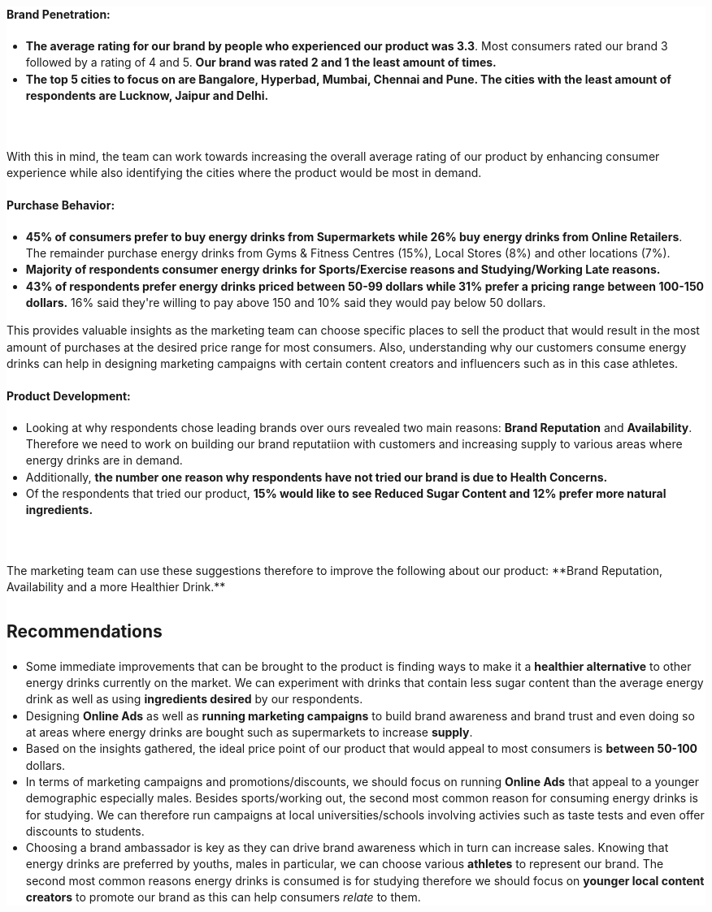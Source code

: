 #### **Brand Penetration:**
- **The average rating for our brand by people who experienced our product was 3.3**. Most consumers rated our brand 3 followed by a rating of 4 and 5. **Our brand was rated 2 and 1 the least amount of times.**
- **The top 5 cities to focus on are Bangalore, Hyperbad, Mumbai, Chennai and Pune. The cities with the least amount of respondents are Lucknow, Jaipur and Delhi.**
<br>
<br>
With this in mind, the team can work towards increasing the overall average rating of our product by enhancing consumer experience while also identifying the cities where the product would be most in demand.

#### **Purchase Behavior**:
- **45% of consumers prefer to buy energy drinks from Supermarkets while 26% buy energy drinks from Online Retailers**. The remainder purchase energy drinks from Gyms & Fitness Centres (15%), Local Stores (8%) and other locations (7%).
- **Majority of respondents consumer energy drinks for Sports/Exercise reasons and Studying/Working Late reasons.**
- **43% of respondents prefer energy drinks priced between 50-99 dollars while 31% prefer a pricing range between 100-150 dollars.** 16% said they're willing to pay above 150 and 10% said they would pay below 50 dollars.

This provides valuable insights as the marketing team can choose specific places to sell the product that would result in the most amount of purchases at the desired price range for most consumers. Also, understanding why our customers consume energy drinks can help in designing marketing campaigns with certain content creators and influencers such as in this case athletes.

#### **Product Development**:
- Looking at why respondents chose leading brands over ours revealed two main reasons: **Brand Reputation** and **Availability**. Therefore we need to work on building our brand reputatiion with customers and increasing supply to various areas where energy drinks are in demand. 
- Additionally, **the number one reason why respondents have not tried our brand is due to Health Concerns.** 
- Of the respondents that tried our product, **15% would like to see Reduced Sugar Content and 12% prefer more natural ingredients.**
<br>
<br>
The marketing team can use these suggestions therefore to improve the following about our product: **Brand Reputation, Availability and a more Healthier Drink.**

## Recommendations
- Some immediate improvements that can be brought to the product is finding ways to make it a **healthier alternative** to other energy drinks currently on the market. We can experiment with drinks that contain less sugar content than the average energy drink as well as using **ingredients desired** by our respondents.
- Designing **Online Ads** as well as **running marketing campaigns** to build brand awareness and brand trust and even doing so at areas where energy drinks are bought such as supermarkets to increase **supply**.
- Based on the insights gathered, the ideal price point of our product that would appeal to most consumers is **between 50-100** dollars.
- In terms of marketing campaigns and promotions/discounts, we should focus on running **Online Ads** that appeal to a younger demographic especially males. Besides sports/working out, the second most common reason for consuming energy drinks is for studying. We can therefore run campaigns at local universities/schools involving activies such as taste tests and even offer discounts to students.
- Choosing a brand ambassador is key as they can drive brand awareness which in turn can increase sales. Knowing that energy drinks are preferred by youths, males in particular, we can choose various **athletes** to represent our brand. The second most common reasons energy drinks is consumed is for studying therefore we should focus on **younger local content creators** to promote our brand as this can help consumers *relate* to them.
